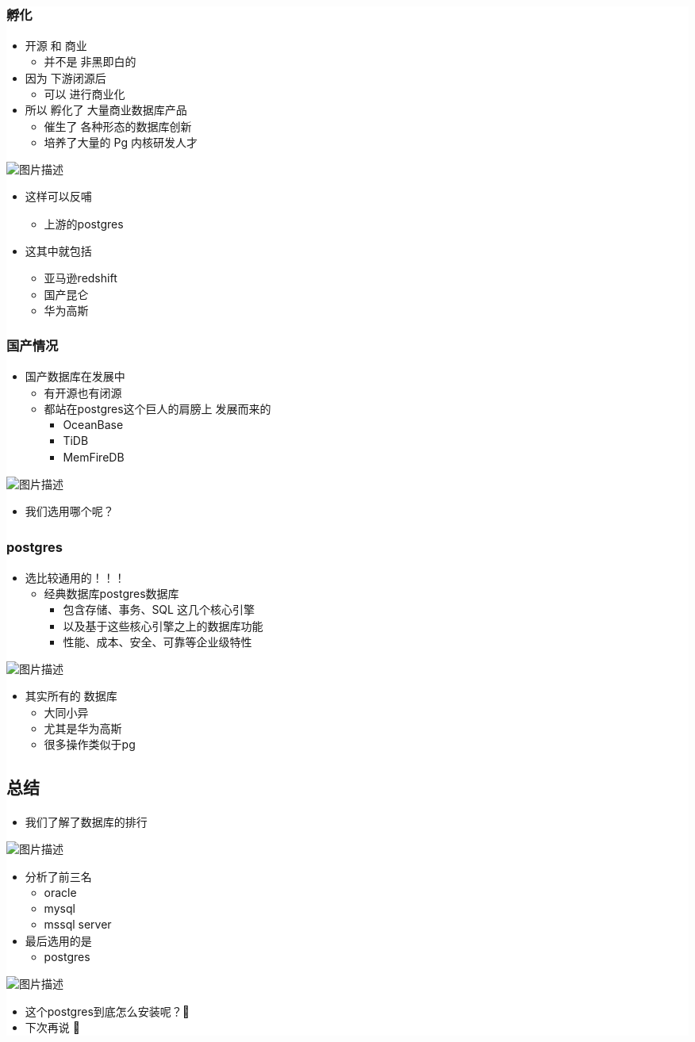 ### 孵化

- 开源 和 商业
	- 并不是 非黑即白的
- 因为 下游闭源后
	- 可以 进行商业化
- 所以 孵化了 大量商业数据库产品
  - 催生了 各种形态的数据库创新
  - 培养了大量的 Pg 内核研发人才

![图片描述](https://doc.shiyanlou.com/courses/uid1190679-20220417-1650148465998)

- 这样可以反哺
	- 上游的postgres

- 这其中就包括
  - 亚马逊redshift
  - 国产昆仑
  - 华为高斯

### 国产情况

- 国产数据库在发展中
  - 有开源也有闭源
  - 都站在postgres这个巨人的肩膀上 发展而来的
	- OceanBase
	- TiDB
	- MemFireDB

![图片描述](https://doc.shiyanlou.com/courses/uid1190679-20220417-1650149122608)

- 我们选用哪个呢？

### postgres

- 选比较通用的！！！
	- 经典数据库postgres数据库
		- 包含存储、事务、SQL 这几个核心引擎
		- 以及基于这些核心引擎之上的数据库功能
		- 性能、成本、安全、可靠等企业级特性

![图片描述](https://doc.shiyanlou.com/courses/uid1190679-20240415-1713191345996)

- 其实所有的 数据库
  - 大同小异
  - 尤其是华为高斯
  - 很多操作类似于pg

## 总结

- 我们了解了数据库的排行

![图片描述](https://doc.shiyanlou.com/courses/uid1190679-20230907-1694093715005)

- 分析了前三名
  - oracle
  - mysql
  - mssql server
- 最后选用的是
	- postgres

![图片描述](https://doc.shiyanlou.com/courses/uid1190679-20221209-1670579455827)

- 这个postgres到底怎么安装呢？🤔
- 下次再说 👋

